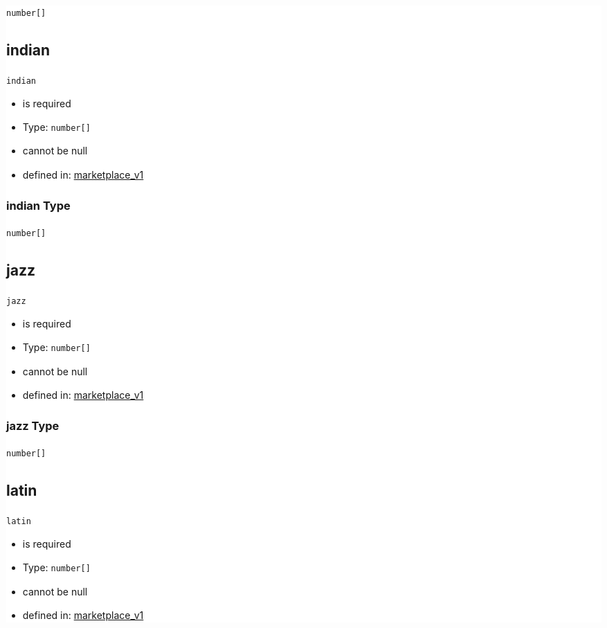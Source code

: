 `number[]`

## indian



`indian`

*   is required

*   Type: `number[]`

*   cannot be null

*   defined in: [marketplace\_v1](marketplace_v1-properties-analysis-properties-genre_v1-properties-segmentsmaingenre-properties-indian.md "https://github.com/cyanite-ai/aws-marketplace/\[...]/v1/schema/marketplace_v1.schema.json#/properties/analysis/properties/genre_v1/properties/segmentsMainGenre/properties/indian")

### indian Type

`number[]`

## jazz



`jazz`

*   is required

*   Type: `number[]`

*   cannot be null

*   defined in: [marketplace\_v1](marketplace_v1-properties-analysis-properties-genre_v1-properties-segmentsmaingenre-properties-jazz.md "https://github.com/cyanite-ai/aws-marketplace/\[...]/v1/schema/marketplace_v1.schema.json#/properties/analysis/properties/genre_v1/properties/segmentsMainGenre/properties/jazz")

### jazz Type

`number[]`

## latin



`latin`

*   is required

*   Type: `number[]`

*   cannot be null

*   defined in: [marketplace\_v1](marketplace_v1-properties-analysis-properties-genre_v1-properties-segmentsmaingenre-properties-latin.md "https://github.com/cyanite-ai/aws-marketplace/\[...]/v1/schema/marketplace_v1.schema.json#/properties/analysis/properties/genre_v1/properties/segmentsMainGenre/properties/latin")
